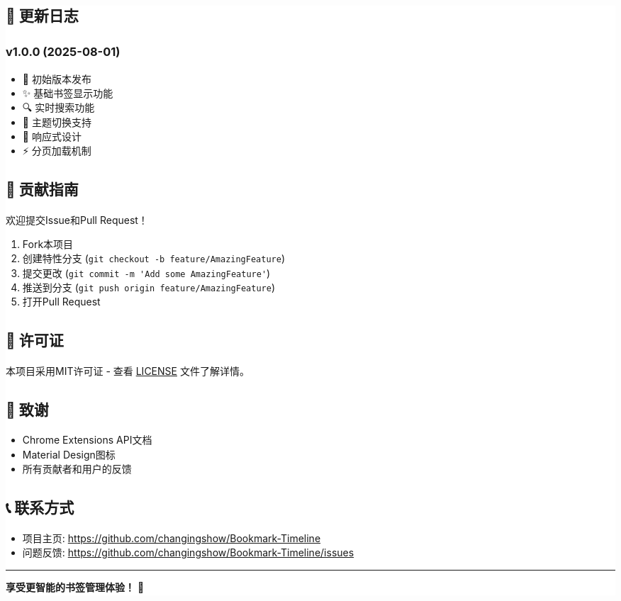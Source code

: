 ## 📝 更新日志

### v1.0.0 (2025-08-01)
- 🎉 初始版本发布
- ✨ 基础书签显示功能
- 🔍 实时搜索功能
- 🌙 主题切换支持
- 📱 响应式设计
- ⚡ 分页加载机制

## 🤝 贡献指南

欢迎提交Issue和Pull Request！

1. Fork本项目
2. 创建特性分支 (`git checkout -b feature/AmazingFeature`)
3. 提交更改 (`git commit -m 'Add some AmazingFeature'`)
4. 推送到分支 (`git push origin feature/AmazingFeature`)
5. 打开Pull Request

## 📄 许可证

本项目采用MIT许可证 - 查看 [LICENSE](LICENSE) 文件了解详情。

## 🙏 致谢

- Chrome Extensions API文档
- Material Design图标
- 所有贡献者和用户的反馈

## 📞 联系方式

- 项目主页: https://github.com/changingshow/Bookmark-Timeline
- 问题反馈: https://github.com/changingshow/Bookmark-Timeline/issues

---

**享受更智能的书签管理体验！** 🚀